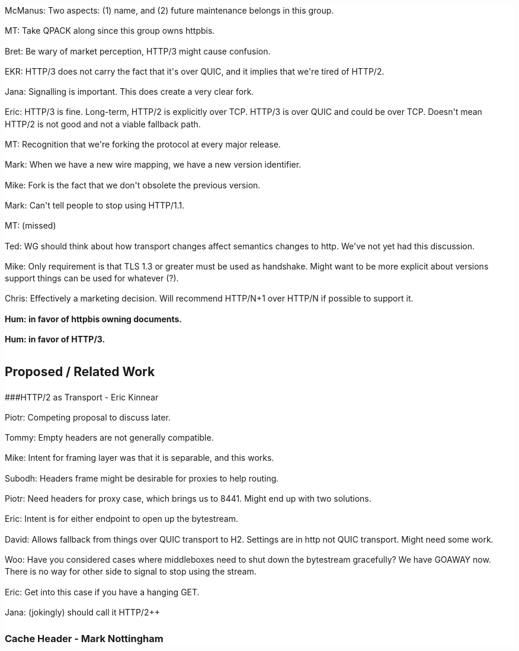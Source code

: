 McManus: Two aspects: (1) name, and (2) future maintenance belongs in this group.

MT: Take QPACK along since this group owns httpbis.

Bret: Be wary of market perception, HTTP/3 might cause confusion.

EKR: HTTP/3 does not carry the fact that it's over QUIC, and it implies that we're tired of HTTP/2.

Jana: Signalling is important. This does create a very clear fork.

Eric: HTTP/3 is fine. Long-term, HTTP/2 is explicitly over TCP. HTTP/3 is over QUIC and could be over TCP. Doesn't mean HTTP/2 is not good and not a viable fallback path.

MT: Recognition that we're forking the protocol at every major release.

Mark: When we have a new wire mapping, we have a new version identifier.

Mike: Fork is the fact that we don't obsolete the previous version.

Mark: Can't tell people to stop using HTTP/1.1.

MT: (missed)

Ted: WG should think about how transport changes affect semantics changes to http. We've not yet had this discussion.

Mike: Only requirement is that TLS 1.3 or greater must be used as handshake. Might want to be more explicit about versions support things can be used for whatever (?).

Chris: Effectively a marketing decision. Will recommend HTTP/N+1 over HTTP/N if possible to support it.

**Hum: in favor of httpbis owning documents.**

**Hum: in favor of HTTP/3.**

## Proposed / Related Work

###HTTP/2 as Transport - Eric Kinnear

Piotr: Competing proposal to discuss later.

Tommy: Empty headers are not generally compatible.

Mike: Intent for framing layer was that it is separable, and this works.

Subodh: Headers frame might be desirable for proxies to help routing.

Piotr: Need headers for proxy case, which brings us to 8441. Might end up with two solutions.

Eric: Intent is for either endpoint to open up the bytestream.

David: Allows fallback from things over QUIC transport to H2. Settings are in http not QUIC transport. Might need some work.

Woo: Have you considered cases where middleboxes need to shut down the bytestream gracefully? We have GOAWAY now. There is no way for other side to signal to stop using the stream.

Eric: Get into this case if you have a hanging GET.

Jana: (jokingly) should call it HTTP/2++

### Cache Header - Mark Nottingham
